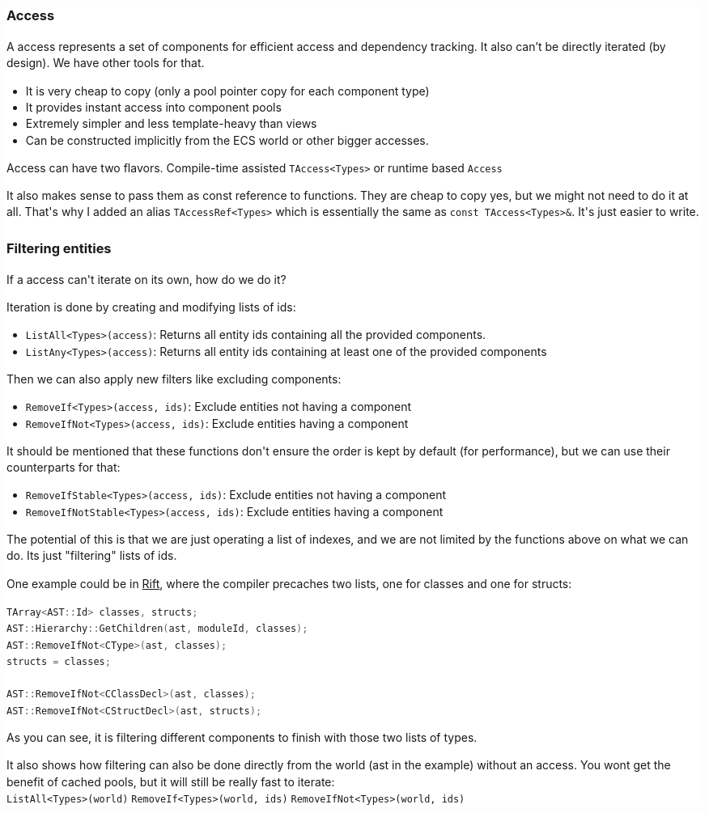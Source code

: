 ### Access

A access represents a set of components for efficient access and dependency tracking. It also can’t be directly iterated (by design). We have other tools for that.

* It is very cheap to copy (only a pool pointer copy for each component type)
* It provides instant access into component pools
* Extremely simpler and less template-heavy than views
* Can be constructed implicitly from the ECS world or other bigger accesses.

Access can have two flavors. Compile-time assisted `TAccess<Types>` or runtime based `Access`

It also makes sense to pass them as const reference to functions. They are cheap to copy yes, but we might not need to do it at all. That's why I added an alias `TAccessRef<Types>` which is essentially the same as `const TAccess<Types>&`. It's just easier to write.

### Filtering entities

If a access can't iterate on its own, how do we do it?

Iteration is done by creating and modifying lists of ids:

* `ListAll<Types>(access)`: Returns all entity ids containing all the provided components.
* `ListAny<Types>(access)`: Returns all entity ids containing at least one of the provided components

Then we can also apply new filters like excluding components:

* `RemoveIf<Types>(access, ids)`: Exclude entities not having a component
* `RemoveIfNot<Types>(access, ids)`: Exclude entities having a component

It should be mentioned that these functions don't ensure the order is kept by default (for performance), but we can use their counterparts for that:

* `RemoveIfStable<Types>(access, ids)`: Exclude entities not having a component
* `RemoveIfNotStable<Types>(access, ids)`: Exclude entities having a component

The potential of this is that we are just operating a list of indexes, and we are not limited by the functions above on what we can do. Its just "filtering" lists of ids.

One example could be in [Rift](https://github.com/PipeRift/rift), where the compiler precaches two lists, one for classes and one for structs:

````cpp
TArray<AST::Id> classes, structs;
AST::Hierarchy::GetChildren(ast, moduleId, classes);
AST::RemoveIfNot<CType>(ast, classes);
structs = classes;

AST::RemoveIfNot<CClassDecl>(ast, classes);
AST::RemoveIfNot<CStructDecl>(ast, structs);
````

As you can see, it is filtering different components to finish with those two lists of types.

It also shows how filtering can also be done directly from the world (ast in the example) without an access. You wont get the benefit of cached pools, but it will still be really fast to iterate: <br>
`ListAll<Types>(world)` `RemoveIf<Types>(world, ids)` `RemoveIfNot<Types>(world, ids)`
